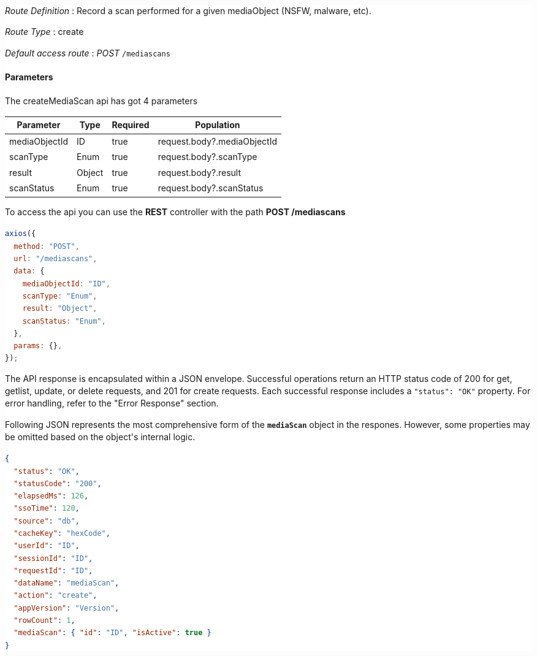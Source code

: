 _Route Definition_ : Record a scan performed for a given mediaObject (NSFW, malware, etc).

_Route Type_ : create

_Default access route_ : _POST_ `/mediascans`

#### Parameters

The createMediaScan api has got 4 parameters

| Parameter     | Type   | Required | Population                  |
| ------------- | ------ | -------- | --------------------------- |
| mediaObjectId | ID     | true     | request.body?.mediaObjectId |
| scanType      | Enum   | true     | request.body?.scanType      |
| result        | Object | true     | request.body?.result        |
| scanStatus    | Enum   | true     | request.body?.scanStatus    |

To access the api you can use the **REST** controller with the path **POST /mediascans**

```js
axios({
  method: "POST",
  url: "/mediascans",
  data: {
    mediaObjectId: "ID",
    scanType: "Enum",
    result: "Object",
    scanStatus: "Enum",
  },
  params: {},
});
```

The API response is encapsulated within a JSON envelope. Successful operations return an HTTP status code of 200 for get, getlist, update, or delete requests, and 201 for create requests. Each successful response includes a `"status": "OK"` property. For error handling, refer to the "Error Response" section.

Following JSON represents the most comprehensive form of the **`mediaScan`** object in the respones. However, some properties may be omitted based on the object's internal logic.

```json
{
  "status": "OK",
  "statusCode": "200",
  "elapsedMs": 126,
  "ssoTime": 120,
  "source": "db",
  "cacheKey": "hexCode",
  "userId": "ID",
  "sessionId": "ID",
  "requestId": "ID",
  "dataName": "mediaScan",
  "action": "create",
  "appVersion": "Version",
  "rowCount": 1,
  "mediaScan": { "id": "ID", "isActive": true }
}
```
